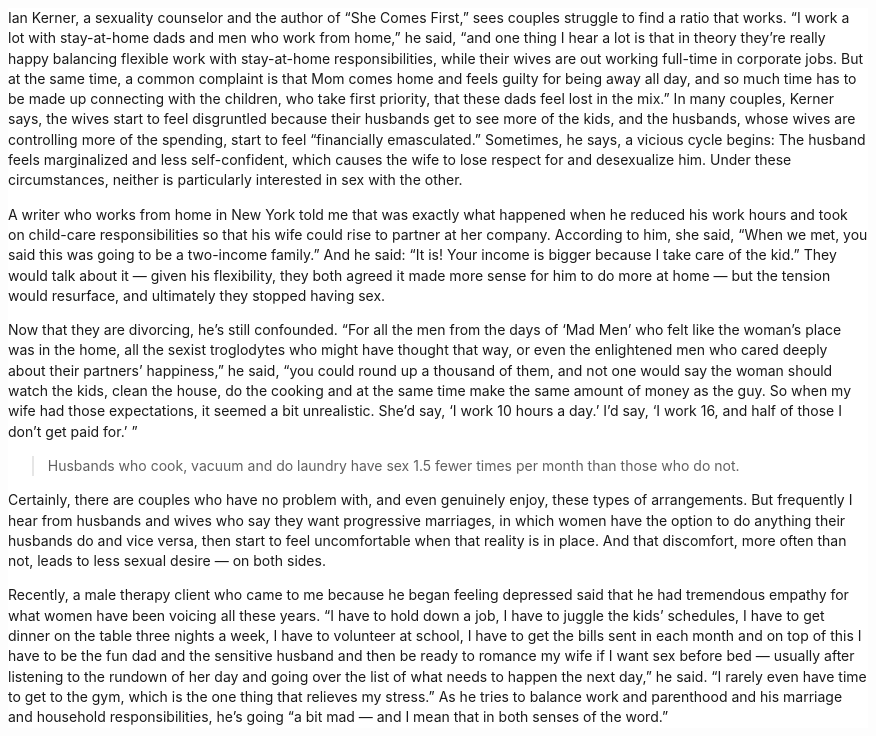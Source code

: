 Ian Kerner, a sexuality counselor and the author of “She Comes First,”
sees couples struggle to find a ratio that works. “I work a lot with
stay-at-home dads and men who work from home,” he said, “and one thing I
hear a lot is that in theory they’re really happy balancing flexible
work with stay-at-home responsibilities, while their wives are out
working full-time in corporate jobs. But at the same time, a common
complaint is that Mom comes home and feels guilty for being away all
day, and so much time has to be made up connecting with the children,
who take first priority, that these dads feel lost in the mix.” In many
couples, Kerner says, the wives start to feel disgruntled because their
husbands get to see more of the kids, and the husbands, whose wives are
controlling more of the spending, start to feel “financially
emasculated.” Sometimes, he says, a vicious cycle begins: The husband
feels marginalized and less self-confident, which causes the wife to
lose respect for and desexualize him. Under these circumstances, neither
is particularly interested in sex with the other.

A writer who works from home in New York told me that was exactly what
happened when he reduced his work hours and took on child-care
responsibilities so that his wife could rise to partner at her company.
According to him, she said, “When we met, you said this was going to be
a two-income family.” And he said: “It is! Your income is bigger because
I take care of the kid.” They would talk about it — given his
flexibility, they both agreed it made more sense for him to do more at
home — but the tension would resurface, and ultimately they stopped
having sex.

Now that they are divorcing, he’s still confounded. “For all the men
from the days of ‘Mad Men’ who felt like the woman’s place was in the
home, all the sexist troglodytes who might have thought that way, or
even the enlightened men who cared deeply about their partners’
happiness,” he said, “you could round up a thousand of them, and not one
would say the woman should watch the kids, clean the house, do the
cooking and at the same time make the same amount of money as the guy.
So when my wife had those expectations, it seemed a bit unrealistic.
She’d say, ‘I work 10 hours a day.’ I’d say, ‘I work 16, and half of
those I don’t get paid for.’ ”

> Husbands who cook, vacuum and do laundry have sex 1.5 fewer times per
> month than those who do not.

Certainly, there are couples who have no problem with, and even
genuinely enjoy, these types of arrangements. But frequently I hear from
husbands and wives who say they want progressive marriages, in which
women have the option to do anything their husbands do and vice versa,
then start to feel uncomfortable when that reality is in place. And that
discomfort, more often than not, leads to less sexual desire — on both
sides.

Recently, a male therapy client who came to me because he began feeling
depressed said that he had tremendous empathy for what women have been
voicing all these years. “I have to hold down a job, I have to juggle
the kids’ schedules, I have to get dinner on the table three nights a
week, I have to volunteer at school, I have to get the bills sent in
each month and on top of this I have to be the fun dad and the sensitive
husband and then be ready to romance my wife if I want sex before bed —
usually after listening to the rundown of her day and going over the
list of what needs to happen the next day,” he said. “I rarely even have
time to get to the gym, which is the one thing that relieves my stress.”
As he tries to balance work and parenthood and his marriage and
household responsibilities, he’s going “a bit mad — and I mean that in
both senses of the word.”
